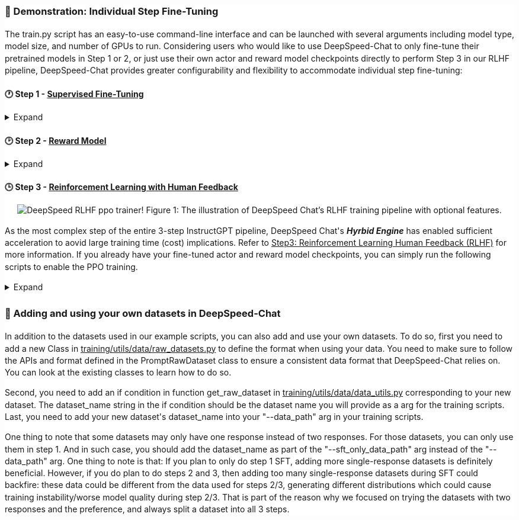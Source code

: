 ### 🐼 Demonstration: Individual Step Fine-Tuning

The train.py script has an easy-to-use command-line interface and can be launched with several arguments including model type, model size, and number of GPUs to run. Considering users who would like to use DeepSpeed-Chat to only fine-tune their pretrained models in Step 1 or 2, or just use their own actor and reward model checkpoints directly to perform Step 3 in our RLHF pipeline, DeepSpeed-Chat provides greater configurability and flexibility to accommodate individual step fine-tuning:

#### 🕐 Step 1 - [Supervised Fine-Tuning](./training/step1_supervised_finetuning)

<details><summary> Expand </summary></details>

#### 🕑 Step 2 - [Reward Model](./training/step2_reward_model_finetuning)

<details><summary> Expand </summary></details>

#### 🕒 Step 3 - [Reinforcement Learning with Human Feedback](./training/step3_rlhf_finetuning)

<p align="center">


<img src="assets/image/ppo_trainer.png" alt="DeepSpeed RLHF ppo trainer!"/>
Figure 1: The illustration of DeepSpeed Chat’s RLHF training pipeline with optional features.


</p>

As the most complex step of the entire 3-step InstructGPT pipeline, DeepSpeed Chat's ***Hyrbid Engine*** has enabled sufficient acceleration to aovid large training time (cost) implications. Refer to [Step3: Reinforcement Learning Human Feedback (RLHF)](./training/step3_rlhf_finetuning) for more information. If you already have your fine-tuned actor and reward model checkpoints, you can simply run the following scripts to enable the PPO training.

<details><summary> Expand </summary></details>


### 🐼 Adding and using your own datasets in DeepSpeed-Chat
In addition to the datasets used in our example scripts, you can also add and use your own datasets. To do so, first you need to add a new Class in [training/utils/data/raw_datasets.py](https://github.com/microsoft/DeepSpeedExamples/blob/master/applications/DeepSpeed-Chat/training/utils/data/raw_datasets.py) to define the format when using your data. You need to make sure to follow the APIs and format defined in the PromptRawDataset class to ensure a consistent data format that DeepSpeed-Chat relies on. You can look at the existing classes to learn how to do so.

Second, you need to add an if condition in function get_raw_dataset in [training/utils/data/data_utils.py](https://github.com/microsoft/DeepSpeedExamples/blob/master/applications/DeepSpeed-Chat/training/utils/data/data_utils.py) corresponding to your new dataset. The dataset_name string in the if condition should be the dataset name you will provide as a arg for the training scripts. Last, you need to add your new dataset's dataset_name into your "--data_path" arg in your training scripts.

One thing to note that some datasets may only have one response instead of two responses. For those datasets, you can only use them in step 1. And in such case, you should add the dataset_name as part of the "--sft_only_data_path" arg instead of the "--data_path" arg. One thing to note is that: If you plan to only do step 1 SFT, adding more single-response datasets is definitely beneficial. However, if you do plan to do steps 2 and 3, then adding too many single-response datasets during SFT could backfire: these data could be different from the data used for steps 2/3, generating different distributions which could cause training instability/worse model quality during step 2/3. That is part of the reason why we focused on trying the datasets with two responses and the preference, and always split a dataset into all 3 steps.

